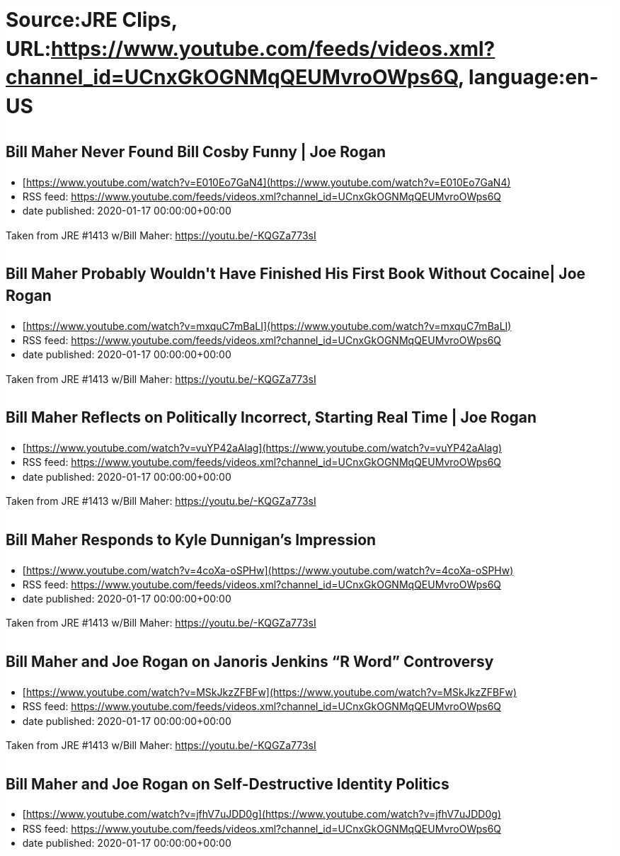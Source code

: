 # Source:JRE Clips, URL:https://www.youtube.com/feeds/videos.xml?channel_id=UCnxGkOGNMqQEUMvroOWps6Q, language:en-US

## Bill Maher Never Found Bill Cosby Funny | Joe Rogan
 - [https://www.youtube.com/watch?v=E010Eo7GaN4](https://www.youtube.com/watch?v=E010Eo7GaN4)
 - RSS feed: https://www.youtube.com/feeds/videos.xml?channel_id=UCnxGkOGNMqQEUMvroOWps6Q
 - date published: 2020-01-17 00:00:00+00:00

Taken from JRE #1413 w/Bill Maher:
https://youtu.be/-KQGZa773sI

## Bill Maher Probably Wouldn't Have Finished His First Book Without Cocaine| Joe Rogan
 - [https://www.youtube.com/watch?v=mxquC7mBaLI](https://www.youtube.com/watch?v=mxquC7mBaLI)
 - RSS feed: https://www.youtube.com/feeds/videos.xml?channel_id=UCnxGkOGNMqQEUMvroOWps6Q
 - date published: 2020-01-17 00:00:00+00:00

Taken from JRE #1413 w/Bill Maher:
https://youtu.be/-KQGZa773sI

## Bill Maher Reflects on Politically Incorrect, Starting Real Time | Joe Rogan
 - [https://www.youtube.com/watch?v=vuYP42aAlag](https://www.youtube.com/watch?v=vuYP42aAlag)
 - RSS feed: https://www.youtube.com/feeds/videos.xml?channel_id=UCnxGkOGNMqQEUMvroOWps6Q
 - date published: 2020-01-17 00:00:00+00:00

Taken from JRE #1413 w/Bill Maher:
https://youtu.be/-KQGZa773sI

## Bill Maher Responds to Kyle Dunnigan’s Impression
 - [https://www.youtube.com/watch?v=4coXa-oSPHw](https://www.youtube.com/watch?v=4coXa-oSPHw)
 - RSS feed: https://www.youtube.com/feeds/videos.xml?channel_id=UCnxGkOGNMqQEUMvroOWps6Q
 - date published: 2020-01-17 00:00:00+00:00

Taken from JRE #1413 w/Bill Maher: https://youtu.be/-KQGZa773sI

## Bill Maher and Joe Rogan on Janoris Jenkins “R Word” Controversy
 - [https://www.youtube.com/watch?v=MSkJkzZFBFw](https://www.youtube.com/watch?v=MSkJkzZFBFw)
 - RSS feed: https://www.youtube.com/feeds/videos.xml?channel_id=UCnxGkOGNMqQEUMvroOWps6Q
 - date published: 2020-01-17 00:00:00+00:00

Taken from JRE #1413 w/Bill Maher: https://youtu.be/-KQGZa773sI

## Bill Maher and Joe Rogan on Self-Destructive Identity Politics
 - [https://www.youtube.com/watch?v=jfhV7uJDD0g](https://www.youtube.com/watch?v=jfhV7uJDD0g)
 - RSS feed: https://www.youtube.com/feeds/videos.xml?channel_id=UCnxGkOGNMqQEUMvroOWps6Q
 - date published: 2020-01-17 00:00:00+00:00

